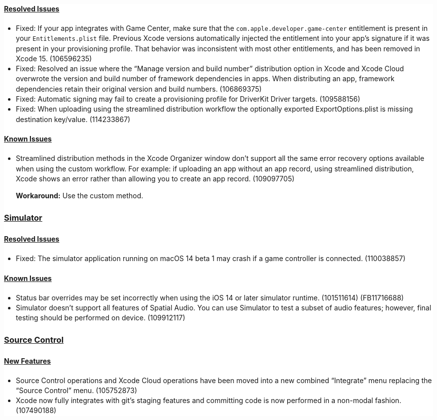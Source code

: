 #### [Resolved Issues](https://developer.apple.com/documentation/xcode-release-notes/xcode-15-release-notes#Resolved-Issues)

- Fixed: If your app integrates with Game Center, make sure that the `com.apple.developer.game-center` entitlement is present in your `Entitlements.plist` file. Previous Xcode versions automatically injected the entitlement into your app’s signature if it was present in your provisioning profile. That behavior was inconsistent with most other entitlements, and has been removed in Xcode 15. (106596235)
- Fixed: Resolved an issue where the “Manage version and build number” distribution option in Xcode and Xcode Cloud overwrote the version and build number of framework dependencies in apps. When distributing an app, framework dependencies retain their original version and build numbers. (106869375)
- Fixed: Automatic signing may fail to create a provisioning profile for DriverKit Driver targets. (109588156)
- Fixed: When uploading using the streamlined distribution workflow the optionally exported ExportOptions.plist is missing destination key/value. (114233867)

#### [Known Issues](https://developer.apple.com/documentation/xcode-release-notes/xcode-15-release-notes#Known-Issues)

- Streamlined distribution methods in the Xcode Organizer window don’t support all the same error recovery options available when using the custom workflow. For example: if uploading an app without an app record, using streamlined distribution, Xcode shows an error rather than allowing you to create an app record. (109097705)

  **Workaround:** Use the custom method.

### [Simulator](https://developer.apple.com/documentation/xcode-release-notes/xcode-15-release-notes#Simulator)

#### [Resolved Issues](https://developer.apple.com/documentation/xcode-release-notes/xcode-15-release-notes#Resolved-Issues)

- Fixed: The simulator application running on macOS 14 beta 1 may crash if a game controller is connected. (110038857)

#### [Known Issues](https://developer.apple.com/documentation/xcode-release-notes/xcode-15-release-notes#Known-Issues)

- Status bar overrides may be set incorrectly when using the iOS 14 or later simulator runtime. (101511614) (FB11716688)
- Simulator doesn’t support all features of Spatial Audio. You can use Simulator to test a subset of audio features; however, final testing should be performed on device. (109912117)

### [Source Control](https://developer.apple.com/documentation/xcode-release-notes/xcode-15-release-notes#Source-Control)

#### [New Features](https://developer.apple.com/documentation/xcode-release-notes/xcode-15-release-notes#New-Features)

- Source Control operations and Xcode Cloud operations have been moved into a new combined “Integrate” menu replacing the “Source Control” menu. (105752873)
- Xcode now fully integrates with git’s staging features and committing code is now performed in a non-modal fashion. (107490188)
